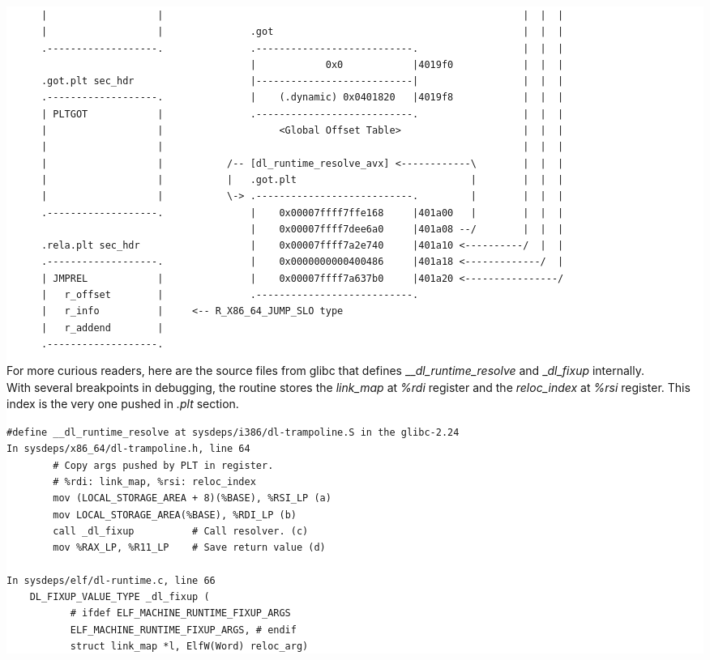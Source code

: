           |                   |                                                              |  |  |
          |                   |               .got                                           |  |  |
          .-------------------.               .---------------------------.                  |  |  |
                                              |            0x0            |4019f0            |  |  |
          .got.plt sec_hdr                    |---------------------------|                  |  |  |
          .-------------------.               |    (.dynamic) 0x0401820   |4019f8            |  |  |
          | PLTGOT            |               .---------------------------.                  |  |  |
          |                   |                    <Global Offset Table>                     |  |  |
          |                   |                                                              |  |  |
          |                   |           /-- [dl_runtime_resolve_avx] <------------\        |  |  |
          |                   |           |   .got.plt                              |        |  |  |
          |                   |           \-> .---------------------------.         |        |  |  |
          .-------------------.               |    0x00007ffff7ffe168     |401a00   |        |  |  |
                                              |    0x00007ffff7dee6a0     |401a08 --/        |  |  |
          .rela.plt sec_hdr                   |    0x00007ffff7a2e740     |401a10 <----------/  |  |
          .-------------------.               |    0x0000000000400486     |401a18 <-------------/  |
          | JMPREL            |               |    0x00007ffff7a637b0     |401a20 <----------------/
          |   r_offset        |               .---------------------------.
          |   r_info          |     <-- R_X86_64_JUMP_SLO type
          |   r_addend        |               
          .-------------------.                   

For more curious readers, here are the source files from glibc that defines ___dl_runtime_resolve_ and __dl_fixup_ internally. With several breakpoints in debugging, the routine stores the _link_map_ at _%rdi_ register and the _reloc_index_ at _%rsi_ register. This index is the very one pushed in _.plt_ section.
    
    #define __dl_runtime_resolve at sysdeps/i386/dl-trampoline.S in the glibc-2.24
    In sysdeps/x86_64/dl-trampoline.h, line 64
            # Copy args pushed by PLT in register.
            # %rdi: link_map, %rsi: reloc_index
            mov (LOCAL_STORAGE_AREA + 8)(%BASE), %RSI_LP (a)
            mov LOCAL_STORAGE_AREA(%BASE), %RDI_LP (b)
            call _dl_fixup          # Call resolver. (c)
            mov %RAX_LP, %R11_LP    # Save return value (d)
            
    In sysdeps/elf/dl-runtime.c, line 66
        DL_FIXUP_VALUE_TYPE _dl_fixup (
               # ifdef ELF_MACHINE_RUNTIME_FIXUP_ARGS 
               ELF_MACHINE_RUNTIME_FIXUP_ARGS, # endif
               struct link_map *l, ElfW(Word) reloc_arg) 
    